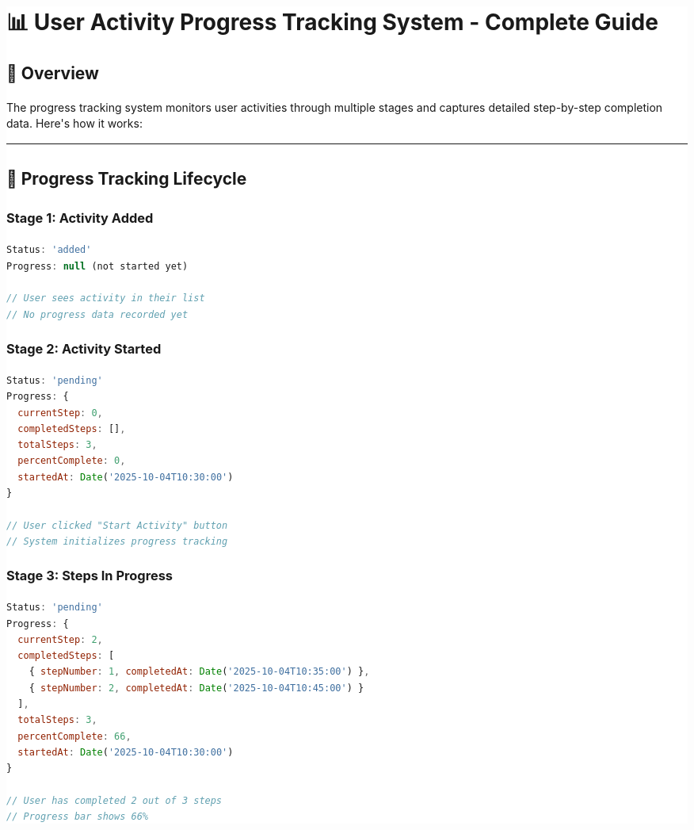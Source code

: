 # 📊 User Activity Progress Tracking System - Complete Guide

## 🎯 Overview

The progress tracking system monitors user activities through multiple stages and captures detailed step-by-step completion data. Here's how it works:

---

## 🔄 Progress Tracking Lifecycle

### **Stage 1: Activity Added** 
```javascript
Status: 'added'
Progress: null (not started yet)

// User sees activity in their list
// No progress data recorded yet
```

### **Stage 2: Activity Started**
```javascript
Status: 'pending'
Progress: {
  currentStep: 0,
  completedSteps: [],
  totalSteps: 3,
  percentComplete: 0,
  startedAt: Date('2025-10-04T10:30:00')
}

// User clicked "Start Activity" button
// System initializes progress tracking
```

### **Stage 3: Steps In Progress**
```javascript
Status: 'pending'
Progress: {
  currentStep: 2,
  completedSteps: [
    { stepNumber: 1, completedAt: Date('2025-10-04T10:35:00') },
    { stepNumber: 2, completedAt: Date('2025-10-04T10:45:00') }
  ],
  totalSteps: 3,
  percentComplete: 66,
  startedAt: Date('2025-10-04T10:30:00')
}

// User has completed 2 out of 3 steps
// Progress bar shows 66%
```
